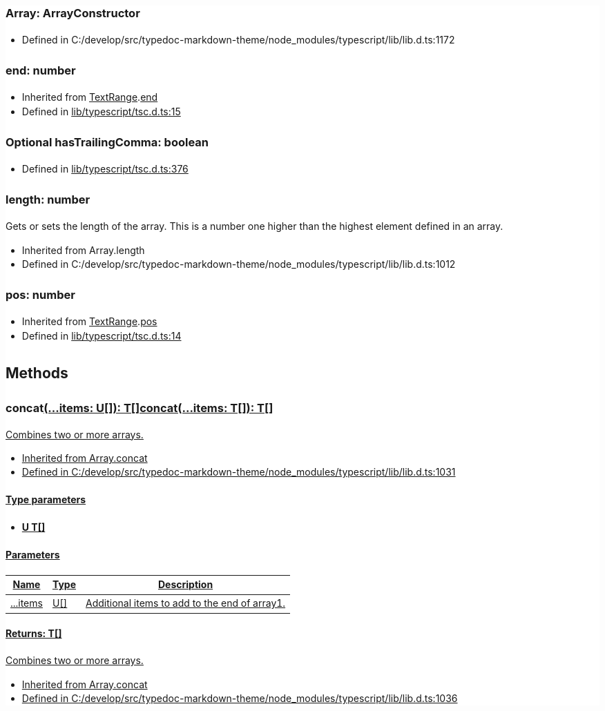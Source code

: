 ### Array: ArrayConstructor

* Defined in C:/develop/src/typedoc-markdown-theme/node_modules/typescript/lib/lib.d.ts:1172


### end: number

* Inherited from [TextRange](ts.textrange.md).[end](ts.textrange.md#end)
* Defined in [lib/typescript/tsc.d.ts:15](https://github.com/kimamula/typedoc/blob/HEAD/src/lib/typescript/tsc.d.ts#L15)


### Optional hasTrailingComma: boolean

* Defined in [lib/typescript/tsc.d.ts:376](https://github.com/kimamula/typedoc/blob/HEAD/src/lib/typescript/tsc.d.ts#L376)


### length: number
Gets or sets the length of the array. This is a number one higher than the highest element defined in an array.
* Inherited from Array.length
* Defined in C:/develop/src/typedoc-markdown-theme/node_modules/typescript/lib/lib.d.ts:1012


### pos: number

* Inherited from [TextRange](ts.textrange.md).[pos](ts.textrange.md#pos)
* Defined in [lib/typescript/tsc.d.ts:14](https://github.com/kimamula/typedoc/blob/HEAD/src/lib/typescript/tsc.d.ts#L14)


## Methods

### concat<U>(...items: U[]): T[]concat(...items: T[]): T[]
Combines two or more arrays.  
* Inherited from Array.concat
* Defined in C:/develop/src/typedoc-markdown-theme/node_modules/typescript/lib/lib.d.ts:1031


#### Type parameters

* #### U T[]

#### Parameters

| Name | Type | Description |
| ---- | ---- | ---- |
| ...items | U[]| Additional items to add to the end of array1. |

#### Returns: T[]
Combines two or more arrays.  
* Inherited from Array.concat
* Defined in C:/develop/src/typedoc-markdown-theme/node_modules/typescript/lib/lib.d.ts:1036
